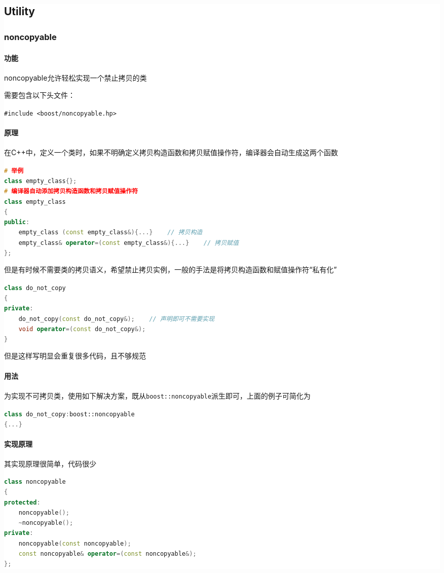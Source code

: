 ## Utility

### noncopyable

#### 功能

noncopyable允许轻松实现一个禁止拷贝的类

需要包含以下头文件：

```
#include <boost/noncopyable.hp>
```

#### 原理

在C++中，定义一个类时，如果不明确定义拷贝构造函数和拷贝赋值操作符，编译器会自动生成这两个函数

```c++
# 举例
class empty_class{};
# 编译器自动添加拷贝构造函数和拷贝赋值操作符
class empty_class
{
public:
    empty_class (const empty_class&){...}    // 拷贝构造
    empty_class& operator=(const empty_class&){...}    // 拷贝赋值
};
```

但是有时候不需要类的拷贝语义，希望禁止拷贝实例，一般的手法是将拷贝构造函数和赋值操作符“私有化”

```c++
class do_not_copy
{
private:
    do_not_copy(const do_not_copy&);    // 声明即可不需要实现
    void operator=(const do_not_copy&);
}
```

但是这样写明显会重复很多代码，且不够规范

#### 用法

为实现不可拷贝类，使用如下解决方案，既从`boost::noncopyable`派生即可，上面的例子可简化为

```c++
class do_not_copy:boost::noncopyable
{...}
```

#### 实现原理

其实现原理很简单，代码很少

```c++
class noncopyable
{
protected:
    noncopyable();
    ~noncopyable();
private:
    noncopyable(const noncopyable);
    const noncopyable& operator=(const noncopyable&);
};
```
